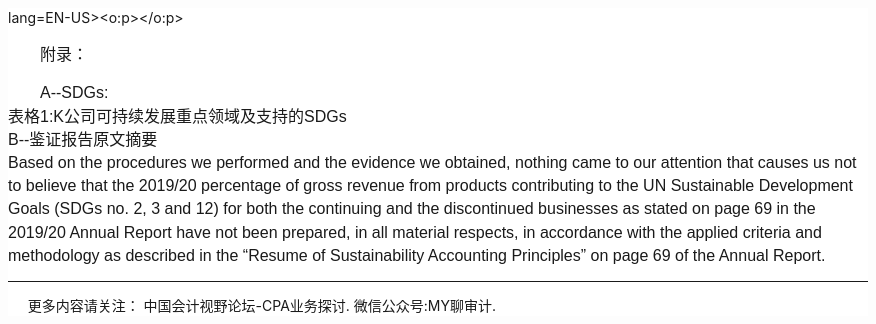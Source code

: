lang=EN-US><o:p></o:p></SPAN></SPAN></P>
<P class=MsoNormal 
style="BACKGROUND: white; TEXT-ALIGN: left; MARGIN: 11.25pt 0cm 0pt; TEXT-INDENT: 24pt; mso-pagination: widow-orphan" 
align=left><A name=No59_F1></A><SPAN 
style='FONT-SIZE: 12pt; FONT-FAMILY: "微软雅黑",sans-serif; mso-bidi-font-family: 宋体; mso-font-kerning: 0pt'>附录：<SPAN 
lang=EN-US><o:p></o:p></SPAN></SPAN></P>
<P class=MsoNormal 
style="BACKGROUND: white; TEXT-ALIGN: left; MARGIN: 11.25pt 0cm 0pt; TEXT-INDENT: 24pt; mso-pagination: widow-orphan" 
align=left><A name=No60></A><SPAN lang=EN-US 
style='FONT-SIZE: 12pt; FONT-FAMILY: "微软雅黑",sans-serif; mso-bidi-font-family: 宋体; mso-font-kerning: 0pt'>A--SDGs:<o:p></o:p></SPAN></P>
<P class=MsoNormal 
style="TEXT-ALIGN: left; MARGIN: 0cm 0cm 0pt; mso-pagination: widow-orphan" 
align=left><SPAN 
style='FONT-SIZE: 12pt; FONT-FAMILY: "微软雅黑",sans-serif; BACKGROUND: white; mso-bidi-font-family: 宋体; mso-font-kerning: 0pt'>表格<SPAN 
lang=EN-US>1:K</SPAN>公司可持续发展重点领域及支持的<SPAN lang=EN-US>SDGs</SPAN></SPAN><SPAN 
lang=EN-US 
style="FONT-SIZE: 12pt; FONT-FAMILY: 宋体; mso-bidi-font-family: 宋体; mso-font-kerning: 0pt"><o:p></o:p></SPAN></P>
<P class=MsoNormal 
style="TEXT-ALIGN: left; MARGIN: 0cm 0cm 0pt; mso-pagination: widow-orphan" 
align=left><SPAN lang=EN-US 
style='FONT-SIZE: 12pt; FONT-FAMILY: "微软雅黑",sans-serif; BACKGROUND: white; mso-bidi-font-family: 宋体; mso-font-kerning: 0pt'>B--</SPAN><SPAN 
style='FONT-SIZE: 12pt; FONT-FAMILY: "微软雅黑",sans-serif; BACKGROUND: white; mso-bidi-font-family: 宋体; mso-font-kerning: 0pt'>鉴证报告原文摘要</SPAN><SPAN 
lang=EN-US 
style="FONT-SIZE: 12pt; FONT-FAMILY: 宋体; mso-bidi-font-family: 宋体; mso-font-kerning: 0pt"><o:p></o:p></SPAN></P>
<P class=MsoNormal style="MARGIN: 0cm 0cm 0pt"><SPAN lang=EN-US 
style='FONT-SIZE: 12pt; FONT-FAMILY: "微软雅黑",sans-serif; BACKGROUND: white; mso-bidi-font-family: 宋体; mso-font-kerning: 0pt'>Based 
on the procedures we performed and the evidence we obtained, nothing came to our 
attention that causes us not to believe that the 2019/20 percentage of gross 
revenue from products contributing to the UN Sustainable Development Goals (SDGs 
no. 2, 3 and 12) for both the continuing and the discontinued businesses as 
stated on page 69 in the 2019/20 Annual Report have not been prepared, in all 
material respects, in accordance with the applied criteria and methodology as 
described in the </SPAN><SPAN 
style='FONT-SIZE: 12pt; FONT-FAMILY: "微软雅黑",sans-serif; BACKGROUND: white; mso-bidi-font-family: 宋体; mso-font-kerning: 0pt'>“<SPAN 
lang=EN-US>Resume of Sustainability Accounting Principles</SPAN>”<SPAN 
lang=EN-US> on page 69 of the Annual Report.</SPAN></SPAN><SPAN 
lang=EN-US><o:p></o:p></SPAN></P>
<P>
<HR>

<P></P></DIV>
<DIV class=footer>
<P>&nbsp;&nbsp;&nbsp;&nbsp;&nbsp;更多内容请关注： 中国会计视野论坛-CPA业务探讨. 
微信公众号:MY聊审计.</P></DIV></BODY></HTML>
